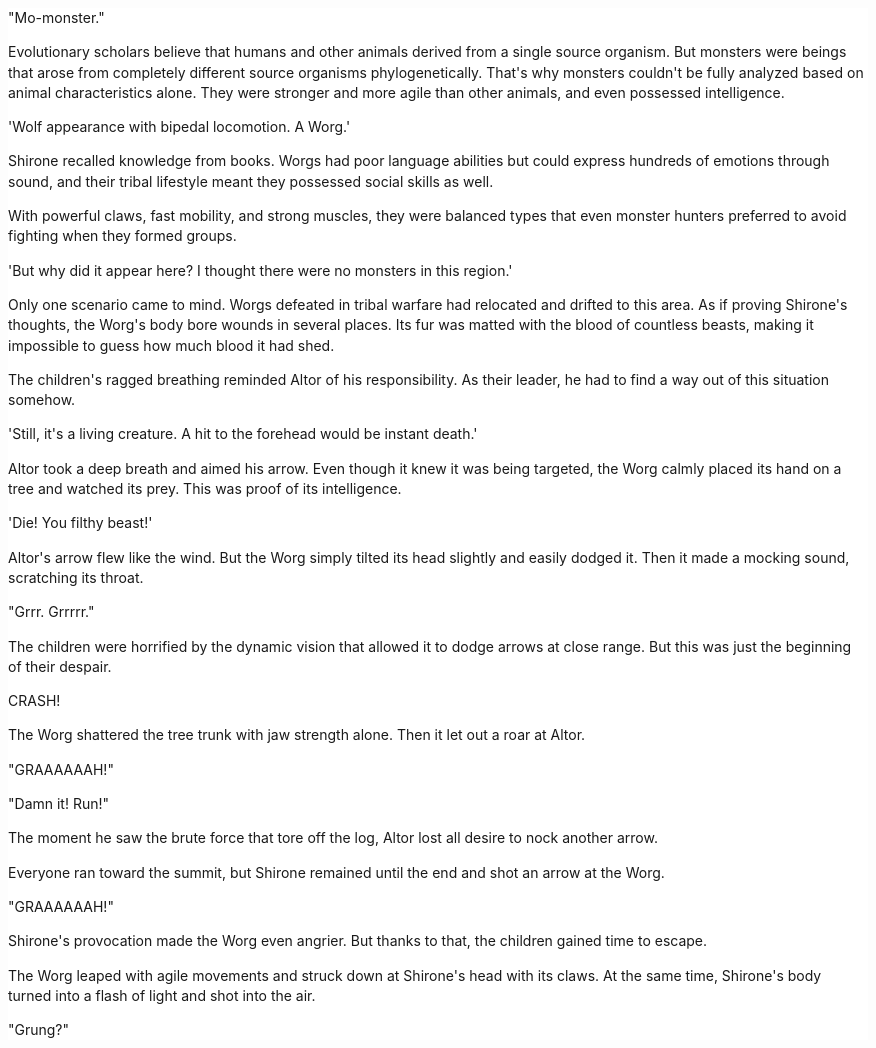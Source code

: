 "Mo-monster."

Evolutionary scholars believe that humans and other animals derived from a single source organism. But monsters were beings that arose from completely different source organisms phylogenetically. That's why monsters couldn't be fully analyzed based on animal characteristics alone. They were stronger and more agile than other animals, and even possessed intelligence.

'Wolf appearance with bipedal locomotion. A Worg.'

Shirone recalled knowledge from books. Worgs had poor language abilities but could express hundreds of emotions through sound, and their tribal lifestyle meant they possessed social skills as well.

With powerful claws, fast mobility, and strong muscles, they were balanced types that even monster hunters preferred to avoid fighting when they formed groups.

'But why did it appear here? I thought there were no monsters in this region.'

Only one scenario came to mind. Worgs defeated in tribal warfare had relocated and drifted to this area. As if proving Shirone's thoughts, the Worg's body bore wounds in several places. Its fur was matted with the blood of countless beasts, making it impossible to guess how much blood it had shed.

The children's ragged breathing reminded Altor of his responsibility. As their leader, he had to find a way out of this situation somehow.

'Still, it's a living creature. A hit to the forehead would be instant death.'

Altor took a deep breath and aimed his arrow. Even though it knew it was being targeted, the Worg calmly placed its hand on a tree and watched its prey. This was proof of its intelligence.

'Die! You filthy beast!'

Altor's arrow flew like the wind. But the Worg simply tilted its head slightly and easily dodged it. Then it made a mocking sound, scratching its throat.

"Grrr. Grrrrr."

The children were horrified by the dynamic vision that allowed it to dodge arrows at close range. But this was just the beginning of their despair.

CRASH!

The Worg shattered the tree trunk with jaw strength alone. Then it let out a roar at Altor.

"GRAAAAAAH!"

"Damn it! Run!"

The moment he saw the brute force that tore off the log, Altor lost all desire to nock another arrow.

Everyone ran toward the summit, but Shirone remained until the end and shot an arrow at the Worg.

"GRAAAAAAH!"

Shirone's provocation made the Worg even angrier. But thanks to that, the children gained time to escape.

The Worg leaped with agile movements and struck down at Shirone's head with its claws. At the same time, Shirone's body turned into a flash of light and shot into the air.

"Grung?"
